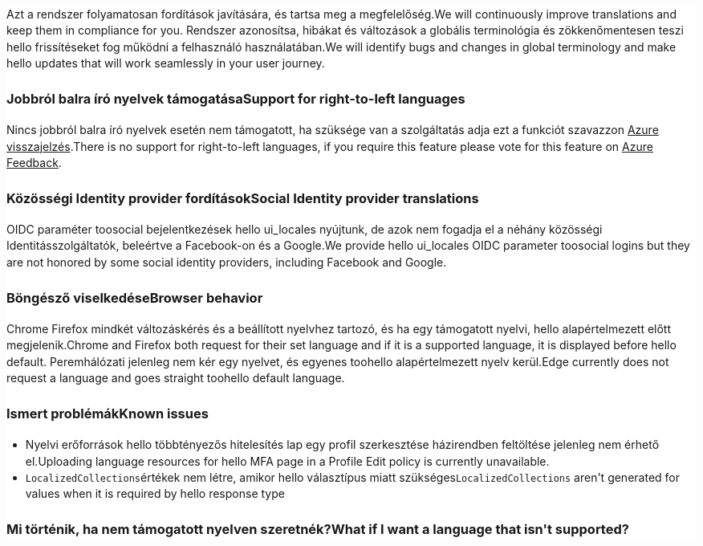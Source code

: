 <span data-ttu-id="5519c-199">Azt a rendszer folyamatosan fordítások javítására, és tartsa meg a megfelelőség.</span><span class="sxs-lookup"><span data-stu-id="5519c-199">We will continuously improve translations and keep them in compliance for you.</span></span>  <span data-ttu-id="5519c-200">Rendszer azonosítsa, hibákat és változások a globális terminológia és zökkenőmentesen teszi hello frissítéseket fog működni a felhasználó használatában.</span><span class="sxs-lookup"><span data-stu-id="5519c-200">We will identify bugs and changes in global terminology and make hello updates that will work seamlessly in your user journey.</span></span>
### <a name="support-for-right-to-left-languages"></a><span data-ttu-id="5519c-201">Jobbról balra író nyelvek támogatása</span><span class="sxs-lookup"><span data-stu-id="5519c-201">Support for right-to-left languages</span></span>
<span data-ttu-id="5519c-202">Nincs jobbról balra író nyelvek esetén nem támogatott, ha szüksége van a szolgáltatás adja ezt a funkciót szavazzon [Azure visszajelzés](https://feedback.azure.com/forums/169401-azure-active-directory/suggestions/19393000-provide-language-support-for-right-to-left-languag).</span><span class="sxs-lookup"><span data-stu-id="5519c-202">There is no support for right-to-left languages, if you require this feature please vote for this feature on [Azure Feedback](https://feedback.azure.com/forums/169401-azure-active-directory/suggestions/19393000-provide-language-support-for-right-to-left-languag).</span></span>
### <a name="social-identity-provider-translations"></a><span data-ttu-id="5519c-203">Közösségi Identity provider fordítások</span><span class="sxs-lookup"><span data-stu-id="5519c-203">Social Identity provider translations</span></span>
<span data-ttu-id="5519c-204">OIDC paraméter toosocial bejelentkezések hello ui_locales nyújtunk, de azok nem fogadja el a néhány közösségi Identitásszolgáltatók, beleértve a Facebook-on és a Google.</span><span class="sxs-lookup"><span data-stu-id="5519c-204">We provide hello ui_locales OIDC parameter toosocial logins but they are not honored by some social identity providers, including Facebook and Google.</span></span> 
### <a name="browser-behavior"></a><span data-ttu-id="5519c-205">Böngésző viselkedése</span><span class="sxs-lookup"><span data-stu-id="5519c-205">Browser behavior</span></span>
<span data-ttu-id="5519c-206">Chrome Firefox mindkét változáskérés és a beállított nyelvhez tartozó, és ha egy támogatott nyelvi, hello alapértelmezett előtt megjelenik.</span><span class="sxs-lookup"><span data-stu-id="5519c-206">Chrome and Firefox both request for their set language and if it is a supported language, it is displayed before hello default.</span></span>  <span data-ttu-id="5519c-207">Peremhálózati jelenleg nem kér egy nyelvet, és egyenes toohello alapértelmezett nyelv kerül.</span><span class="sxs-lookup"><span data-stu-id="5519c-207">Edge currently does not request a language and goes straight toohello default language.</span></span>
### <a name="known-issues"></a><span data-ttu-id="5519c-208">Ismert problémák</span><span class="sxs-lookup"><span data-stu-id="5519c-208">Known issues</span></span>
* <span data-ttu-id="5519c-209">Nyelvi erőforrások hello többtényezős hitelesítés lap egy profil szerkesztése házirendben feltöltése jelenleg nem érhető el.</span><span class="sxs-lookup"><span data-stu-id="5519c-209">Uploading language resources for hello MFA page in a Profile Edit policy is currently unavailable.</span></span>
* <span data-ttu-id="5519c-210">`LocalizedCollections`értékek nem létre, amikor hello választípus miatt szükséges</span><span class="sxs-lookup"><span data-stu-id="5519c-210">`LocalizedCollections` aren't generated for values when it is required by hello response type</span></span>
### <a name="what-if-i-want-a-language-that-isnt-supported"></a><span data-ttu-id="5519c-211">Mi történik, ha nem támogatott nyelven szeretnék?</span><span class="sxs-lookup"><span data-stu-id="5519c-211">What if I want a language that isn't supported?</span></span>